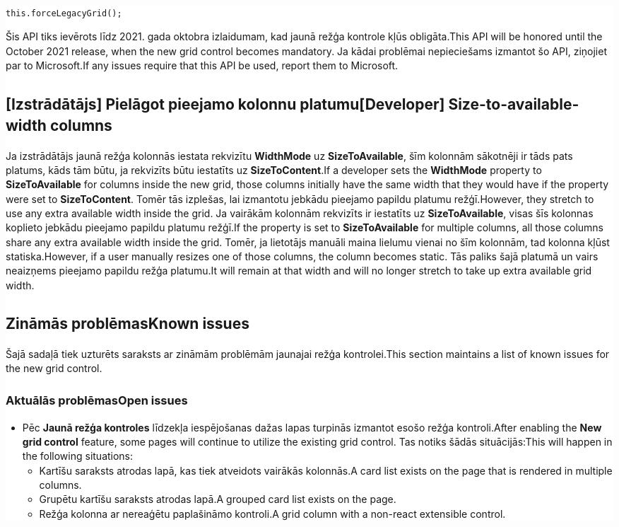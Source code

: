  ```this.forceLegacyGrid();```

<span data-ttu-id="10bf7-257">Šis API tiks ievērots līdz 2021. gada oktobra izlaidumam, kad jaunā režģa kontrole kļūs obligāta.</span><span class="sxs-lookup"><span data-stu-id="10bf7-257">This API will be honored until the October 2021 release, when the new grid control becomes mandatory.</span></span> <span data-ttu-id="10bf7-258">Ja kādai problēmai nepieciešams izmantot šo API, ziņojiet par to Microsoft.</span><span class="sxs-lookup"><span data-stu-id="10bf7-258">If any issues require that this API be used, report them to Microsoft.</span></span>

## <a name="developer-size-to-available-width-columns"></a><span data-ttu-id="10bf7-259">[Izstrādātājs] Pielāgot pieejamo kolonnu platumu</span><span class="sxs-lookup"><span data-stu-id="10bf7-259">[Developer] Size-to-available-width columns</span></span>
<span data-ttu-id="10bf7-260">Ja izstrādātājs jaunā režģa kolonnās iestata rekvizītu **WidthMode** uz **SizeToAvailable**, šīm kolonnām sākotnēji ir tāds pats platums, kāds tām būtu, ja rekvizīts būtu iestatīts uz **SizeToContent**.</span><span class="sxs-lookup"><span data-stu-id="10bf7-260">If a developer sets the **WidthMode** property to **SizeToAvailable** for columns inside the new grid, those columns initially have the same width that they would have if the property were set to **SizeToContent**.</span></span> <span data-ttu-id="10bf7-261">Tomēr tās izplešas, lai izmantotu jebkādu pieejamo papildu platumu režģī.</span><span class="sxs-lookup"><span data-stu-id="10bf7-261">However, they stretch to use any extra available width inside the grid.</span></span> <span data-ttu-id="10bf7-262">Ja vairākām kolonnām rekvizīts ir iestatīts uz **SizeToAvailable**, visas šīs kolonnas koplieto jebkādu pieejamo papildu platumu režģī.</span><span class="sxs-lookup"><span data-stu-id="10bf7-262">If the property is set to **SizeToAvailable** for multiple columns, all those columns share any extra available width inside the grid.</span></span> <span data-ttu-id="10bf7-263">Tomēr, ja lietotājs manuāli maina lielumu vienai no šīm kolonnām, tad kolonna kļūst statiska.</span><span class="sxs-lookup"><span data-stu-id="10bf7-263">However, if a user manually resizes one of those columns, the column becomes static.</span></span> <span data-ttu-id="10bf7-264">Tās paliks šajā platumā un vairs neaizņems pieejamo papildu režģa platumu.</span><span class="sxs-lookup"><span data-stu-id="10bf7-264">It will remain at that width and will no longer stretch to take up extra available grid width.</span></span>  

## <a name="known-issues"></a><span data-ttu-id="10bf7-265">Zināmās problēmas</span><span class="sxs-lookup"><span data-stu-id="10bf7-265">Known issues</span></span>
<span data-ttu-id="10bf7-266">Šajā sadaļā tiek uzturēts saraksts ar zināmām problēmām jaunajai režģa kontrolei.</span><span class="sxs-lookup"><span data-stu-id="10bf7-266">This section maintains a list of known issues for the new grid control.</span></span>  

### <a name="open-issues"></a><span data-ttu-id="10bf7-267">Aktuālās problēmas</span><span class="sxs-lookup"><span data-stu-id="10bf7-267">Open issues</span></span>
-  <span data-ttu-id="10bf7-268">Pēc **Jaunā režģa kontroles** līdzekļa iespējošanas dažas lapas turpinās izmantot esošo režģa kontroli.</span><span class="sxs-lookup"><span data-stu-id="10bf7-268">After enabling the **New grid control** feature, some pages will continue to utilize the existing grid control.</span></span> <span data-ttu-id="10bf7-269">Tas notiks šādās situācijās:</span><span class="sxs-lookup"><span data-stu-id="10bf7-269">This will happen in the following situations:</span></span>  
    -  <span data-ttu-id="10bf7-270">Kartīšu saraksts atrodas lapā, kas tiek atveidots vairākās kolonnās.</span><span class="sxs-lookup"><span data-stu-id="10bf7-270">A card list exists on the page that is rendered in multiple columns.</span></span>
    -  <span data-ttu-id="10bf7-271">Grupētu kartīšu saraksts atrodas lapā.</span><span class="sxs-lookup"><span data-stu-id="10bf7-271">A grouped card list exists on the page.</span></span>
    -  <span data-ttu-id="10bf7-272">Režģa kolonna ar nereaģētu paplašināmo kontroli.</span><span class="sxs-lookup"><span data-stu-id="10bf7-272">A grid column with a non-react extensible control.</span></span>

 ```